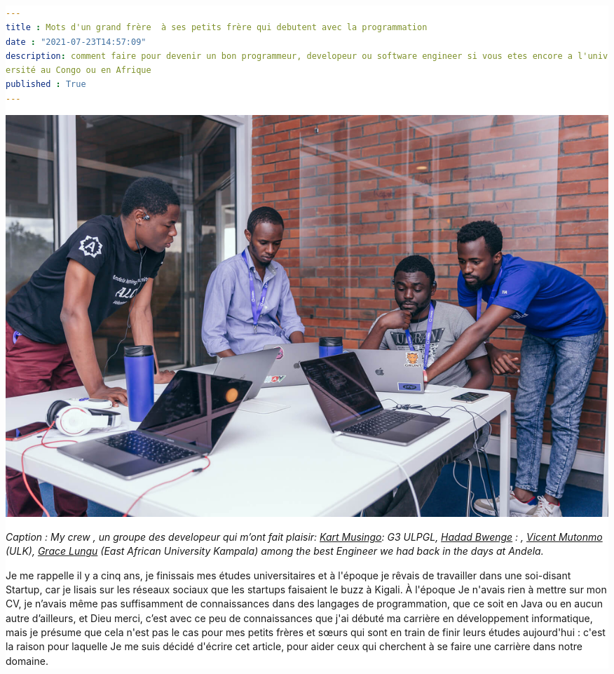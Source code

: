 ```yaml
---
title : Mots d'un grand frère  à ses petits frère qui debutent avec la programmation
date : "2021-07-23T14:57:09"
description: comment faire pour devenir un bon programmeur, developeur ou software engineer si vous etes encore a l'université au Congo ou en Afrique
published : True
---
```

![cover](./images/andela-guys.jpg)

_Caption : My crew , un groupe des developeur qui m’ont fait plaisir: [Kart Musingo](https://github.com/Karlmusingo): G3 ULPGL, [Hadad Bwenge](https://www.linkedin.com/in/hadad-bwenge-345ba7103) : , [Vicent Mutonmo](https://www.linkedin.com/in/glody-mutombo) (ULK), [Grace Lungu](https://rw.linkedin.com/in/grace-lungu-262306190) (East African University Kampala) among the best Engineer we had back in the days at Andela._

Je me rappelle il y a cinq ans, je finissais mes études universitaires et à l'époque je rêvais de travailler dans une soi-disant Startup, car je lisais sur les réseaux sociaux que les startups faisaient le buzz à Kigali. À l'époque Je n'avais rien à mettre sur mon CV, je n’avais même pas suffisamment de connaissances dans des langages de programmation, que ce soit en Java ou en aucun autre d’ailleurs, et Dieu merci, c’est avec ce peu de connaissances que j'ai débuté ma carrière en développement informatique, mais je présume que cela n'est pas le cas pour mes petits frères et sœurs qui sont en train de finir leurs études aujourd'hui : c'est la raison pour laqu­elle Je me suis décidé d'écrire cet article, pour aider ceux qui cherchent à se faire une carrière dans notre domaine.
